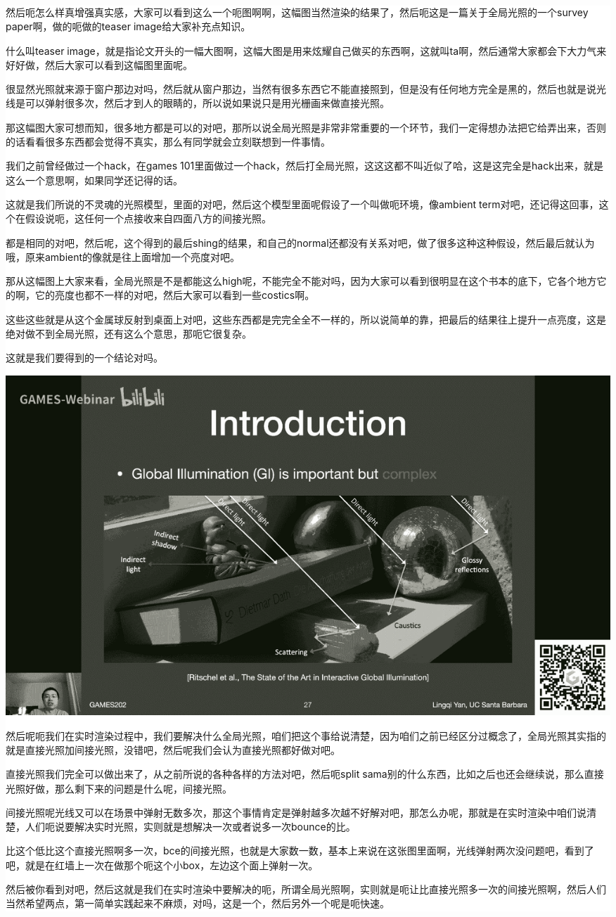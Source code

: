 然后呃怎么样真增强真实感，大家可以看到这么一个呃图啊啊，这幅图当然渲染的结果了，然后呃这是一篇关于全局光照的一个survey paper啊，做的呃做的teaser image给大家补充点知识。

什么叫teaser image，就是指论文开头的一幅大图啊，这幅大图是用来炫耀自己做买的东西啊，这就叫ta啊，然后通常大家都会下大力气来好好做，然后大家可以看到这幅图里面呢。

很显然光照就来源于窗户那边对吗，然后就从窗户那边，当然有很多东西它不能直接照到，但是没有任何地方完全是黑的，然后也就是说光线是可以弹射很多次，然后才到人的眼睛的，所以说如果说只是用光栅画来做直接光照。

那这幅图大家可想而知，很多地方都是可以的对吧，那所以说全局光照是非常非常重要的一个环节，我们一定得想办法把它给弄出来，否则的话看看很多东西都会觉得不真实，那么有同学就会立刻联想到一件事情。

我们之前曾经做过一个hack，在games 101里面做过一个hack，然后打全局光照，这这这都不叫近似了哈，这是这完全是hack出来，就是这么一个意思啊，如果同学还记得的话。

这就是我们所说的不灵魂的光照模型，里面的对吧，然后这个模型里面呢假设了一个叫做呃环境，像ambient term对吧，还记得这回事，这个在假设说呃，这任何一个点接收来自四面八方的间接光照。

都是相同的对吧，然后呢，这个得到的最后shing的结果，和自己的normal还都没有关系对吧，做了很多这种这种假设，然后最后就认为哦，原来ambient的像就是往上面增加一个亮度对吧。

那从这幅图上大家来看，全局光照是不是都能这么high呢，不能完全不能对吗，因为大家可以看到很明显在这个书本的底下，它各个地方它的啊，它的亮度也都不一样的对吧，然后大家可以看到一些costics啊。

这些这些就是从这个金属球反射到桌面上对吧，这些东西都是完完全全不一样的，所以说简单的靠，把最后的结果往上提升一点亮度，这是绝对做不到全局光照，还有这么个意思，那呃它很复杂。

这就是我们要得到的一个结论对吗。

![](img/e0fc219514f71e371666f21025917acb_34.png)

然后呢呃我们在实时渲染过程中，我们要解决什么全局光照，咱们把这个事给说清楚，因为咱们之前已经区分过概念了，全局光照其实指的就是直接光照加间接光照，没错吧，然后呢我们会认为直接光照都好做对吧。

直接光照我们完全可以做出来了，从之前所说的各种各样的方法对吧，然后呃split sama别的什么东西，比如之后也还会继续说，那么直接光照好做，那么剩下来的问题是什么呢，间接光照。

间接光照呢光线又可以在场景中弹射无数多次，那这个事情肯定是弹射越多次越不好解对吧，那怎么办呢，那就是在实时渲染中咱们说清楚，人们呃说要解决实时光照，实则就是想解决一次或者说多一次bounce的比。

比这个低比这个直接光照啊多一次，bce的间接光照，也就是大家数一数，基本上来说在这张图里面啊，光线弹射两次没问题吧，看到了吧，就是在红墙上一次在做那个呃这个小box，左边这个面上弹射一次。

然后被你看到对吧，然后这就是我们在实时渲染中要解决的呃，所谓全局光照啊，实则就是呃让比直接光照多一次的间接光照啊，然后人们当然希望两点，第一简单实践起来不麻烦，对吗，这是一个，然后另外一个呢是呃快速。
